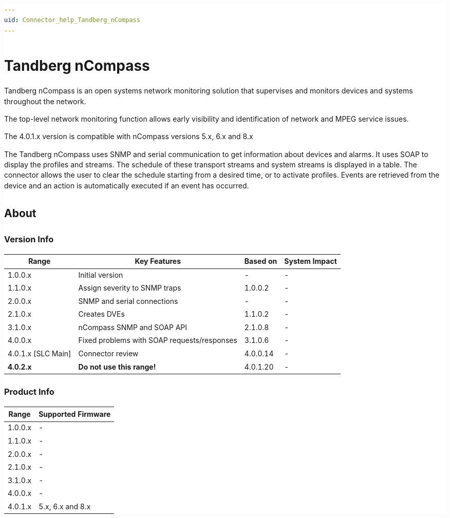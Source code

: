 ```yaml
---
uid: Connector_help_Tandberg_nCompass
---
```


# Tandberg nCompass

Tandberg nCompass is an open systems network monitoring solution that supervises and monitors devices and systems throughout the network.

The top-level network monitoring function allows early visibility and identification of network and MPEG service issues.

The 4.0.1.x version is compatible with nCompass versions 5.x, 6.x and 8.x

The Tandberg nCompass uses SNMP and serial communication to get information about devices and alarms. It uses SOAP to display the profiles and streams. The schedule of these transport streams and system streams is displayed in a table. The connector allows the user to clear the schedule starting from a desired time, or to activate profiles. Events are retrieved from the device and an action is automatically executed if an event has occurred.

## About

### Version Info

| **Range**            | **Key Features**                            | **Based on** | **System Impact** |
|----------------------|---------------------------------------------|--------------|-------------------|
| 1.0.0.x              | Initial version                             | \-           | \-                |
| 1.1.0.x              | Assign severity to SNMP traps               | 1.0.0.2      | \-                |
| 2.0.0.x              | SNMP and serial connections                 | \-           | \-                |
| 2.1.0.x              | Creates DVEs                                | 1.1.0.2      | \-                |
| 3.1.0.x              | nCompass SNMP and SOAP API                  | 2.1.0.8      | \-                |
| 4.0.0.x              | Fixed problems with SOAP requests/responses | 3.1.0.6      | \-                |
| 4.0.1.x \[SLC Main\] | Connector review                               | 4.0.0.14     | \-                |
| **4.0.2.x**          | **Do not use this range!**                  | 4.0.1.20     | \-                |

### Product Info

| Range     | Supported Firmware     |
|-----------|------------------------|
| 1.0.0.x   | \-                     |
| 1.1.0.x   | \-                     |
| 2.0.0.x   | \-                     |
| 2.1.0.x   | \-                     |
| 3.1.0.x   | \-                     |
| 4.0.0.x   | \-                     |
| 4.0.1.x   | 5.x, 6.x and 8.x       |

